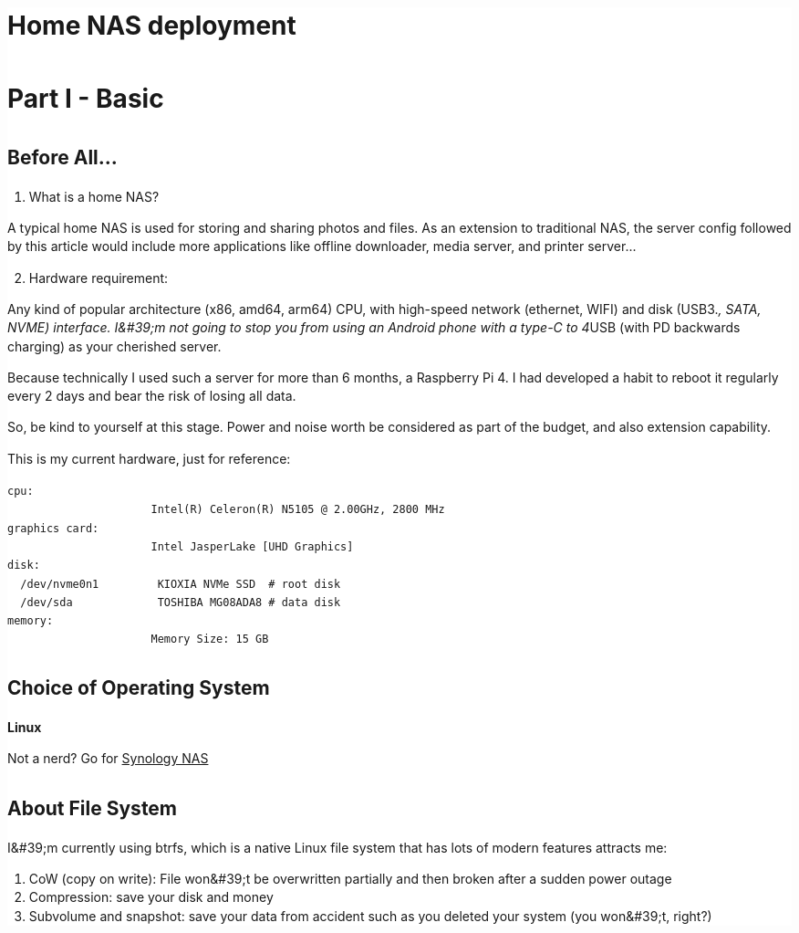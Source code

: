 # Home NAS deployment


# **Part I - Basic**

## Before All\...

1.  What is a home NAS?

A typical home NAS is used for storing and sharing photos and files. As
an extension to traditional NAS, the server config followed by this
article would include more applications like offline downloader, media
server, and printer server\...

2.  Hardware requirement:

Any kind of popular architecture (x86, amd64, arm64) CPU, with
high-speed network (ethernet, WIFI) and disk (USB3.*, SATA, NVME)
interface. I\&#39;m not going to stop you from using an Android phone with a
type-C to 4*USB (with PD backwards charging) as your cherished server.

Because technically I used such a server for more than 6 months, a
Raspberry Pi 4. I had developed a habit to reboot it regularly every 2
days and bear the risk of losing all data.

So, be kind to yourself at this stage. Power and noise worth be
considered as part of the budget, and also extension capability.

This is my current hardware, just for reference:

    cpu:
                          Intel(R) Celeron(R) N5105 @ 2.00GHz, 2800 MHz
    graphics card:
                          Intel JasperLake [UHD Graphics]
    disk:
      /dev/nvme0n1         KIOXIA NVMe SSD  # root disk
      /dev/sda             TOSHIBA MG08ADA8 # data disk
    memory:
                          Memory Size: 15 GB

## Choice of Operating System

**Linux**

Not a nerd? Go for [Synology NAS](https://www.synology.com)

## About File System

I\&#39;m currently using btrfs, which is a native Linux file system that has
lots of modern features attracts me:

1.  CoW (copy on write): File won\&#39;t be overwritten partially and then
    broken after a sudden power outage
2.  Compression: save your disk and money
3.  Subvolume and snapshot: save your data from accident such as you
    deleted your system (you won\&#39;t, right?)
